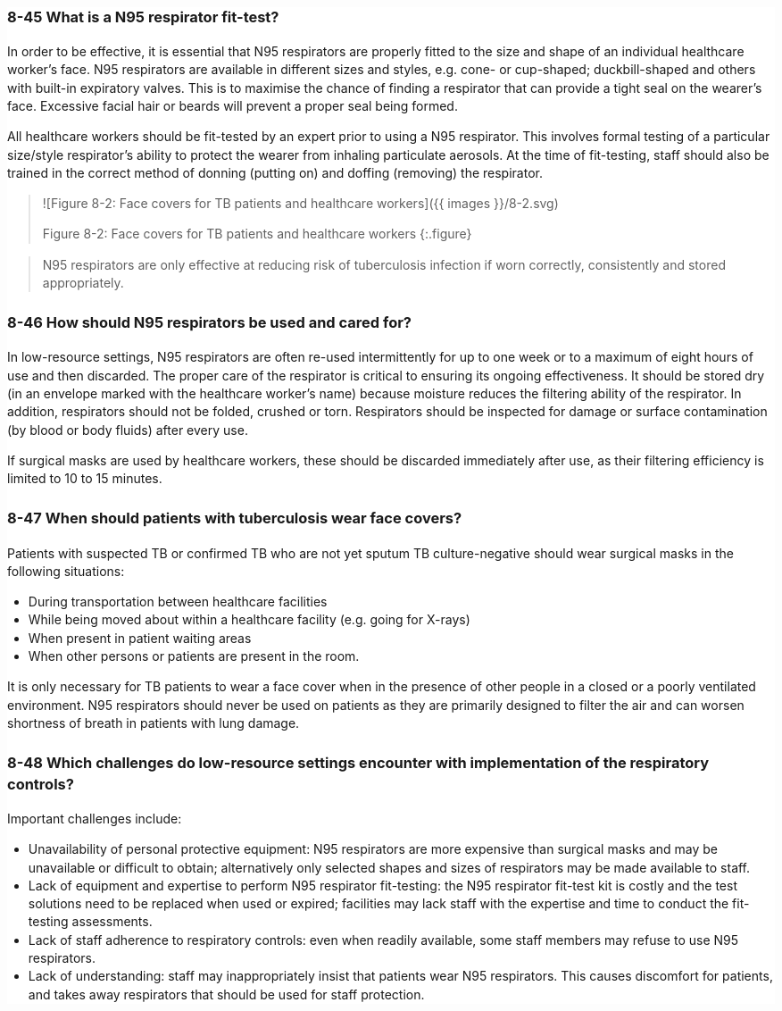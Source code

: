 ### 8-45 What is a N95 respirator fit-test?

In order to be effective, it is essential that N95 respirators are properly fitted to the size and shape of an individual healthcare worker’s face. N95 respirators are available in different sizes and styles, e.g. cone- or cup-shaped; duckbill-shaped and others with built-in expiratory valves. This is to maximise the chance of finding a respirator that can provide a tight seal on the wearer’s face. Excessive facial hair or beards will prevent a proper seal being formed. 

All healthcare workers should be fit-tested by an expert prior to using a N95 respirator. This involves formal testing of a particular size/style respirator’s ability to protect the wearer from inhaling particulate aerosols. At the time of fit-testing, staff should also be trained in the correct method of donning (putting on) and doffing (removing) the respirator. 

> ![Figure 8-2: Face covers for TB patients and healthcare workers]({{ images }}/8-2.svg)
> 
> Figure 8-2: Face covers for TB patients and healthcare workers
{:.figure} 

> N95 respirators are only effective at reducing risk of tuberculosis infection if worn correctly, consistently and stored appropriately.

### 8-46 How should N95 respirators be used and cared for?

In low-resource settings, N95 respirators are often re-used intermittently for up to one week or to a maximum of eight hours of use and then discarded. The proper care of the respirator is critical to ensuring its ongoing effectiveness. It should be stored dry (in an envelope marked with the healthcare worker’s name) because moisture reduces the filtering ability of the respirator. In addition, respirators should not be folded, crushed or torn. Respirators should be inspected for damage or surface contamination (by blood or body fluids) after every use.

If surgical masks are used by healthcare workers, these should be discarded immediately after use, as their filtering efficiency is limited to 10 to 15 minutes. 

### 8-47 When should patients with tuberculosis wear face covers?

Patients with suspected TB or confirmed TB who are not yet sputum TB culture-negative should wear surgical masks in the following situations:

*	During transportation between healthcare facilities
*	While being moved about within a healthcare facility (e.g. going for X-rays)
*	When present in patient waiting areas
*	When other persons or patients are present in the room.

It is only necessary for TB patients to wear a face cover when in the presence of other people in a closed or a poorly ventilated environment. N95 respirators should never be used on patients as they are primarily designed to filter the air and can worsen shortness of breath in patients with lung damage.

### 8-48 Which challenges do low-resource settings encounter with implementation of the respiratory controls?

Important challenges include:

*	Unavailability of personal protective equipment: N95 respirators are more expensive than surgical masks and may be unavailable or difficult to obtain; alternatively only selected shapes and sizes of respirators may be made available to staff.
*	Lack of equipment and expertise to perform N95 respirator fit-testing: the N95 respirator fit-test kit is costly and the test solutions need to be replaced when used or expired; facilities may lack staff with the expertise and time to conduct the fit-testing assessments.
*	Lack of staff adherence to respiratory controls: even when readily available, some staff members may refuse to use N95 respirators.
*	Lack of understanding: staff may inappropriately insist that patients wear N95 respirators. This causes discomfort for patients, and takes away respirators that should be used for staff protection.
